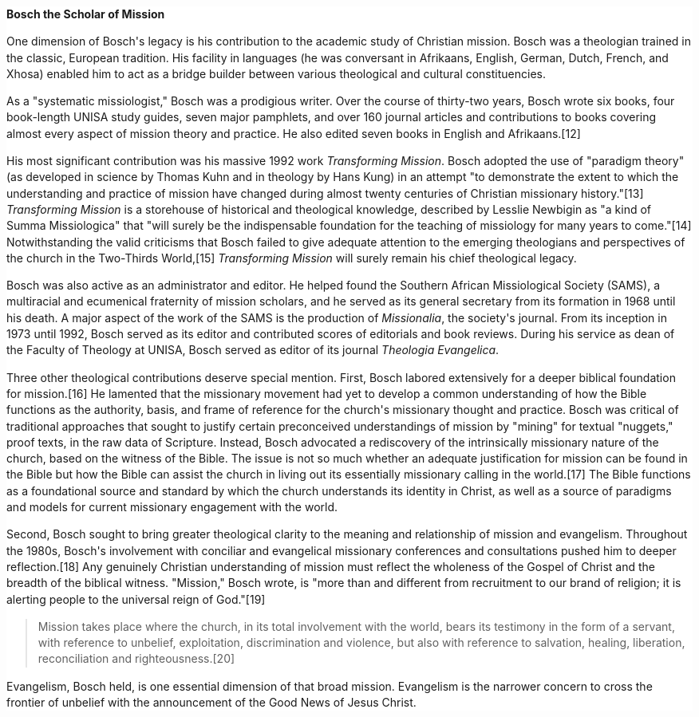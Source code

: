 **Bosch the Scholar of Mission**

One dimension of Bosch's legacy is his contribution to the academic study of Christian mission. Bosch was a theologian trained in the classic, European tradition. His facility in languages (he was conversant in Afrikaans, English, German, Dutch, French, and Xhosa) enabled him to act as a bridge builder between various theological and cultural constituencies.

As a "systematic missiologist," Bosch was a prodigious writer. Over the course of thirty-two years, Bosch wrote six books, four book-length UNISA study guides, seven major pamphlets, and over 160 journal articles and contributions to books covering almost every aspect of mission theory and practice. He also edited seven books in English and Afrikaans.[12]

His most significant contribution was his massive 1992 work *Transforming Mission*. Bosch adopted the use of "paradigm theory" (as developed in science by Thomas Kuhn and in theology by Hans Kung) in an attempt "to demonstrate the extent to which the understanding and practice of mission have changed during almost twenty centuries of Christian missionary history."[13] *Transforming Mission* is a storehouse of historical and theological knowledge, described by Lesslie Newbigin as "a kind of Summa Missiologica" that "will surely be the indispensable foundation for the teaching of missiology for many years to come."[14] Notwithstanding the valid criticisms that Bosch failed to give adequate attention to the emerging theologians and perspectives of the church in the Two-Thirds World,[15] *Transforming Mission* will surely remain his chief theological legacy.

Bosch was also active as an administrator and editor. He helped found the Southern African Missiological Society (SAMS), a multiracial and ecumenical fraternity of mission scholars, and he served as its general secretary from its formation in 1968 until his death. A major aspect of the work of the SAMS is the production of *Missionalia*, the society's journal. From its inception in 1973 until 1992, Bosch served as its editor and contributed scores of editorials and book reviews. During his service as dean of the Faculty of Theology at UNISA, Bosch served as editor of its journal *Theologia Evangelica*.

Three other theological contributions deserve special mention. First, Bosch labored extensively for a deeper biblical foundation for mission.[16] He lamented that the missionary movement had yet to develop a common understanding of how the Bible functions as the authority, basis, and frame of reference for the church's missionary thought and practice. Bosch was critical of traditional approaches that sought to justify certain preconceived understandings of mission by "mining" for textual "nuggets," proof texts, in the raw data of Scripture. Instead, Bosch advocated a rediscovery of the intrinsically missionary nature of the church, based on the witness of the Bible. The issue is not so much whether an adequate justification for mission can be found in the Bible but how the Bible can assist the church in living out its essentially missionary calling in the world.[17] The Bible functions as a foundational source and standard by which the church understands its identity in Christ, as well as a source of paradigms and models for current missionary engagement with the world.

Second, Bosch sought to bring greater theological clarity to the meaning and relationship of mission and evangelism. Throughout the 1980s, Bosch's involvement with conciliar and evangelical missionary conferences and consultations pushed him to deeper reflection.[18] Any genuinely Christian understanding of mission must reflect the wholeness of the Gospel of Christ and the breadth of the biblical witness. "Mission," Bosch wrote, is "more than and different from recruitment to our brand of religion; it is alerting people to the universal reign of God."[19]

> Mission takes place where the church, in its total involvement with the world, bears its testimony in the form of a servant, with reference to unbelief, exploitation, discrimination and violence, but also with reference to salvation, healing, liberation, reconciliation and righteousness.[20]

Evangelism, Bosch held, is one essential dimension of that broad mission. Evangelism is the narrower concern to cross the frontier of unbelief with the announcement of the Good News of Jesus Christ.
